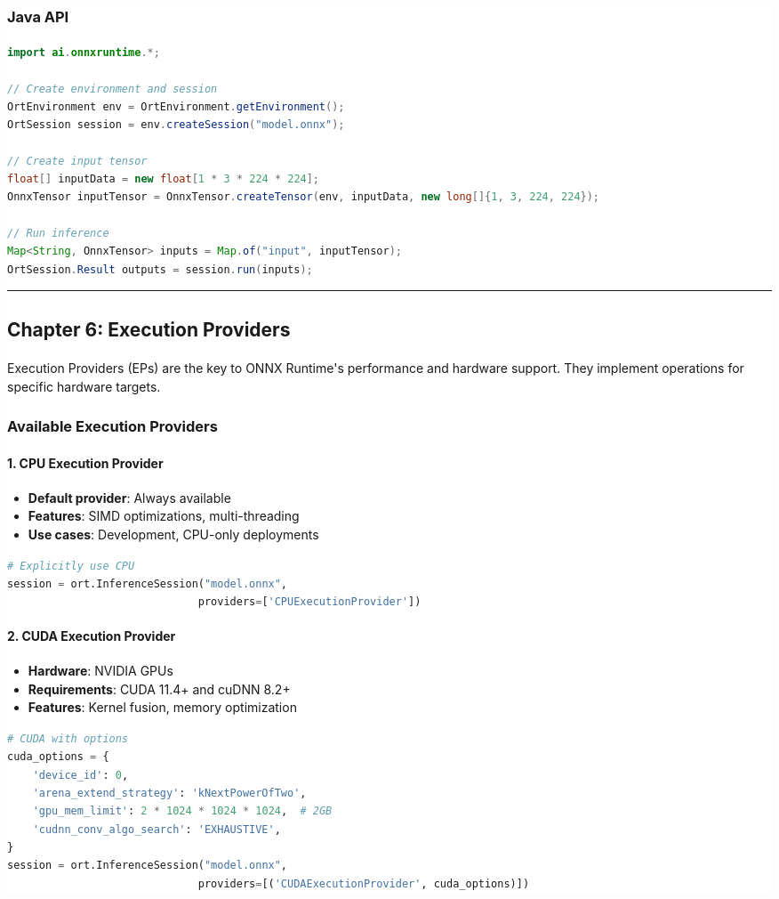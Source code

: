 ### Java API

```java
import ai.onnxruntime.*;

// Create environment and session
OrtEnvironment env = OrtEnvironment.getEnvironment();
OrtSession session = env.createSession("model.onnx");

// Create input tensor
float[] inputData = new float[1 * 3 * 224 * 224];
OnnxTensor inputTensor = OnnxTensor.createTensor(env, inputData, new long[]{1, 3, 224, 224});

// Run inference
Map<String, OnnxTensor> inputs = Map.of("input", inputTensor);
OrtSession.Result outputs = session.run(inputs);
```

---

## Chapter 6: Execution Providers

Execution Providers (EPs) are the key to ONNX Runtime's performance and hardware support. They implement operations for specific hardware targets.

### Available Execution Providers

#### 1. CPU Execution Provider
- **Default provider**: Always available
- **Features**: SIMD optimizations, multi-threading
- **Use cases**: Development, CPU-only deployments

```python
# Explicitly use CPU
session = ort.InferenceSession("model.onnx",
                              providers=['CPUExecutionProvider'])
```

#### 2. CUDA Execution Provider
- **Hardware**: NVIDIA GPUs
- **Requirements**: CUDA 11.4+ and cuDNN 8.2+
- **Features**: Kernel fusion, memory optimization

```python
# CUDA with options
cuda_options = {
    'device_id': 0,
    'arena_extend_strategy': 'kNextPowerOfTwo',
    'gpu_mem_limit': 2 * 1024 * 1024 * 1024,  # 2GB
    'cudnn_conv_algo_search': 'EXHAUSTIVE',
}
session = ort.InferenceSession("model.onnx",
                              providers=[('CUDAExecutionProvider', cuda_options)])
```
